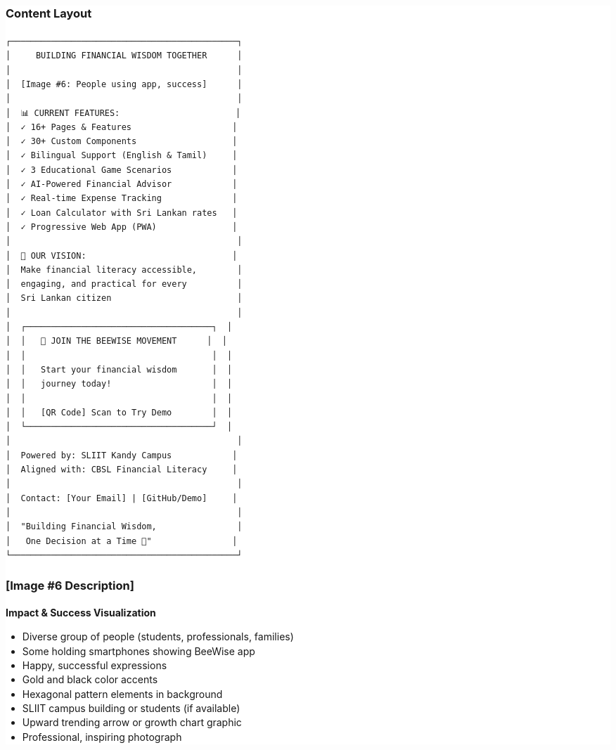 ### Content Layout
```
┌─────────────────────────────────────────────┐
│     BUILDING FINANCIAL WISDOM TOGETHER      │
│                                             │
│  [Image #6: People using app, success]      │
│                                             │
│  📊 CURRENT FEATURES:                       │
│  ✓ 16+ Pages & Features                    │
│  ✓ 30+ Custom Components                   │
│  ✓ Bilingual Support (English & Tamil)     │
│  ✓ 3 Educational Game Scenarios            │
│  ✓ AI-Powered Financial Advisor            │
│  ✓ Real-time Expense Tracking              │
│  ✓ Loan Calculator with Sri Lankan rates   │
│  ✓ Progressive Web App (PWA)               │
│                                             │
│  🎯 OUR VISION:                             │
│  Make financial literacy accessible,        │
│  engaging, and practical for every          │
│  Sri Lankan citizen                         │
│                                             │
│  ┌─────────────────────────────────────┐  │
│  │   🐝 JOIN THE BEEWISE MOVEMENT      │  │
│  │                                     │  │
│  │   Start your financial wisdom       │  │
│  │   journey today!                    │  │
│  │                                     │  │
│  │   [QR Code] Scan to Try Demo        │  │
│  └─────────────────────────────────────┘  │
│                                             │
│  Powered by: SLIIT Kandy Campus            │
│  Aligned with: CBSL Financial Literacy     │
│                                             │
│  Contact: [Your Email] | [GitHub/Demo]     │
│                                             │
│  "Building Financial Wisdom,                │
│   One Decision at a Time 🐝"                │
└─────────────────────────────────────────────┘
```

### [Image #6 Description]
**Impact & Success Visualization**
- Diverse group of people (students, professionals, families)
- Some holding smartphones showing BeeWise app
- Happy, successful expressions
- Gold and black color accents
- Hexagonal pattern elements in background
- SLIIT campus building or students (if available)
- Upward trending arrow or growth chart graphic
- Professional, inspiring photograph
